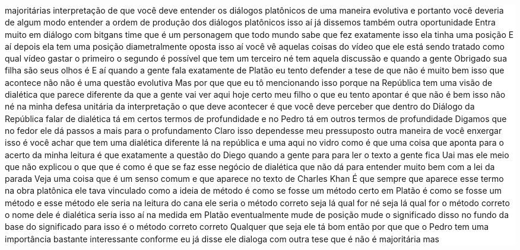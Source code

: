 majoritárias interpretação de que você
deve entender os diálogos platônicos de
uma maneira evolutiva e portanto você
deveria de algum modo entender a ordem
de produção dos diálogos platônicos isso
aí já dissemos também outra oportunidade
Entra muito em diálogo com bitgans time
que é um personagem que todo mundo sabe
que fez exatamente isso ela tinha uma
posição E aí depois ela tem uma posição
diametralmente oposta isso aí você vê
aquelas coisas do
vídeo que ele está sendo tratado como
qual vídeo gastar o primeiro o segundo é
possível que tem um terceiro né tem
aquela discussão e quando a gente
Obrigado sua filha são seus olhos é E aí
quando a gente fala exatamente de Platão
eu tento defender a tese de que não é
muito bem isso que acontece não não é
uma questão evolutiva Mas por que que eu
tô mencionando isso porque na República
tem uma visão de dialética que parece
diferente da que a gente vai ver aqui
hoje certo meu filho o que eu tento
apontar é que não é bem isso não né na
minha defesa unitária da interpretação o
que deve acontecer é que você deve
perceber que dentro do Diálogo da
República falar de dialética tá em
certos termos de profundidade e no Pedro
tá em outros termos de profundidade
Digamos que no fedor ele dá passos a
mais para o profundamento Claro isso
dependesse meu pressuposto outra maneira
de você enxergar isso é você achar que
tem uma dialética diferente lá na
república e uma aqui no vidro como é que
uma coisa que aponta para o acerto da
minha leitura é que exatamente a questão
do Diego quando a gente para para ler o
texto a gente fica Uai mas ele meio que
não explicou o que que é como é que se
faz esse negócio de dialética que não dá
para entender muito bem com a lei da
parada Veja uma coisa que é um senso
comum e que aparece no texto de Charles
Khan É que sempre que aparece esse termo
na obra platônica ele tava vinculado
como a ideia de método é como se fosse
um método certo em Platão é como se
fosse um método e esse método ele seria
na leitura do cana ele seria o método
correto seja lá qual for né seja lá qual
for o método correto o nome dele é
dialética seria isso aí na medida em
Platão eventualmente mude de posição
mude o significado disso no fundo da
base do significado para isso é o método
correto correto Qualquer que seja ele tá
bom então por que que o Pedro tem uma
importância bastante interessante
conforme eu já disse ele dialoga com
outra tese que é não é majoritária mas